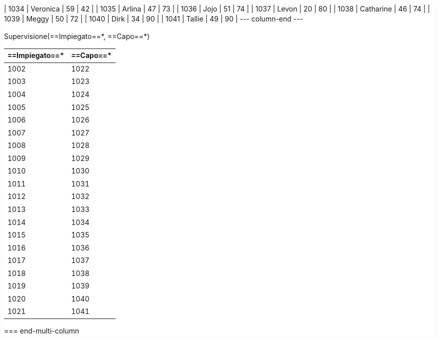 |      1034 |    Veronica |  59 |        42 |
|      1035 |      Arlina |  47 |        73 |
|      1036 |        Jojo |  51 |        74 |
|      1037 |       Levon |  20 |        80 |
|      1038 |   Catharine |  46 |        74 |
|      1039 |       Meggy |  50 |        72 |
|      1040 |        Dirk |  34 |        90 |
|      1041 |      Tallie |  49 |        90 |
--- column-end ---

Supervisione(==Impiegato==\*, ==Capo==\*)

| ==Impiegato==\* | ==Capo==\* |
|-----------|------|
|      1002 | 1022 |
|      1003 | 1023 |
|      1004 | 1024 |
|      1005 | 1025 |
|      1006 | 1026 |
|      1007 | 1027 |
|      1008 | 1028 |
|      1009 | 1029 |
|      1010 | 1030 |
|      1011 | 1031 |
|      1012 | 1032 |
|      1013 | 1033 |
|      1014 | 1034 |
|      1015 | 1035 |
|      1016 | 1036 |
|      1017 | 1037 |
|      1018 | 1038 |
|      1019 | 1039 |
|      1020 | 1040 |
|      1021 | 1041 |
=== end-multi-column
